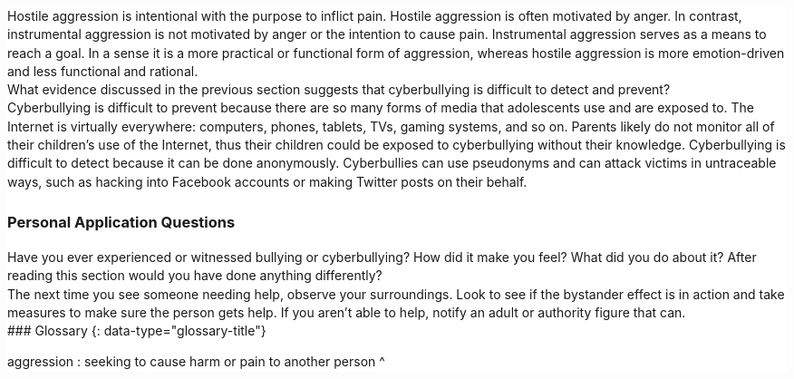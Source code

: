 </div>
<div data-type="solution" markdown="1">
Hostile aggression is intentional with the purpose to inflict pain. Hostile aggression is often motivated by anger. In contrast, instrumental aggression is not motivated by anger or the intention to cause pain. Instrumental aggression serves as a means to reach a goal. In a sense it is a more practical or functional form of aggression, whereas hostile aggression is more emotion-driven and less functional and rational.

</div>
</div>

<div data-type="exercise">
<div data-type="problem" markdown="1">
What evidence discussed in the previous section suggests that cyberbullying is difficult to detect and prevent?

</div>
<div data-type="solution" markdown="1">
Cyberbullying is difficult to prevent because there are so many forms of media that adolescents use and are exposed to. The Internet is virtually everywhere: computers, phones, tablets, TVs, gaming systems, and so on. Parents likely do not monitor all of their children’s use of the Internet, thus their children could be exposed to cyberbullying without their knowledge. Cyberbullying is difficult to detect because it can be done anonymously. Cyberbullies can use pseudonyms and can attack victims in untraceable ways, such as hacking into Facebook accounts or making Twitter posts on their behalf.

</div>
</div>

### Personal Application Questions

<div data-type="exercise">
<div data-type="problem" markdown="1">
Have you ever experienced or witnessed bullying or cyberbullying? How did it make you feel? What did you do about it? After reading this section would you have done anything differently?

</div>
</div>

<div data-type="exercise">
<div data-type="problem" markdown="1">
The next time you see someone needing help, observe your surroundings. Look to see if the bystander effect is in action and take measures to make sure the person gets help. If you aren’t able to help, notify an adult or authority figure that can.

</div>
</div>

<div data-type="glossary" markdown="1">
### Glossary
{: data-type="glossary-title"}

aggression
: seeking to cause harm or pain to another person
^

